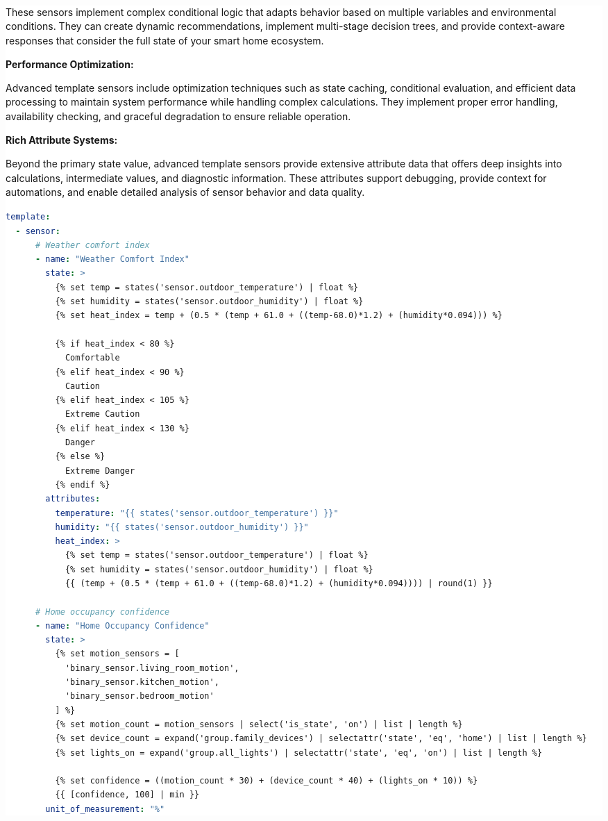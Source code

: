 These sensors implement complex conditional logic that adapts behavior based on multiple variables and environmental conditions. They can create dynamic recommendations, implement multi-stage decision trees, and provide context-aware responses that consider the full state of your smart home ecosystem.

**Performance Optimization:**

Advanced template sensors include optimization techniques such as state caching, conditional evaluation, and efficient data processing to maintain system performance while handling complex calculations. They implement proper error handling, availability checking, and graceful degradation to ensure reliable operation.

**Rich Attribute Systems:**

Beyond the primary state value, advanced template sensors provide extensive attribute data that offers deep insights into calculations, intermediate values, and diagnostic information. These attributes support debugging, provide context for automations, and enable detailed analysis of sensor behavior and data quality.

```yaml
template:
  - sensor:
      # Weather comfort index
      - name: "Weather Comfort Index"
        state: >
          {% set temp = states('sensor.outdoor_temperature') | float %}
          {% set humidity = states('sensor.outdoor_humidity') | float %}
          {% set heat_index = temp + (0.5 * (temp + 61.0 + ((temp-68.0)*1.2) + (humidity*0.094))) %}
          
          {% if heat_index < 80 %}
            Comfortable
          {% elif heat_index < 90 %}
            Caution
          {% elif heat_index < 105 %}
            Extreme Caution
          {% elif heat_index < 130 %}
            Danger
          {% else %}
            Extreme Danger
          {% endif %}
        attributes:
          temperature: "{{ states('sensor.outdoor_temperature') }}"
          humidity: "{{ states('sensor.outdoor_humidity') }}"
          heat_index: >
            {% set temp = states('sensor.outdoor_temperature') | float %}
            {% set humidity = states('sensor.outdoor_humidity') | float %}
            {{ (temp + (0.5 * (temp + 61.0 + ((temp-68.0)*1.2) + (humidity*0.094)))) | round(1) }}
      
      # Home occupancy confidence
      - name: "Home Occupancy Confidence"
        state: >
          {% set motion_sensors = [
            'binary_sensor.living_room_motion',
            'binary_sensor.kitchen_motion',
            'binary_sensor.bedroom_motion'
          ] %}
          {% set motion_count = motion_sensors | select('is_state', 'on') | list | length %}
          {% set device_count = expand('group.family_devices') | selectattr('state', 'eq', 'home') | list | length %}
          {% set lights_on = expand('group.all_lights') | selectattr('state', 'eq', 'on') | list | length %}
          
          {% set confidence = ((motion_count * 30) + (device_count * 40) + (lights_on * 10)) %}
          {{ [confidence, 100] | min }}
        unit_of_measurement: "%"
```